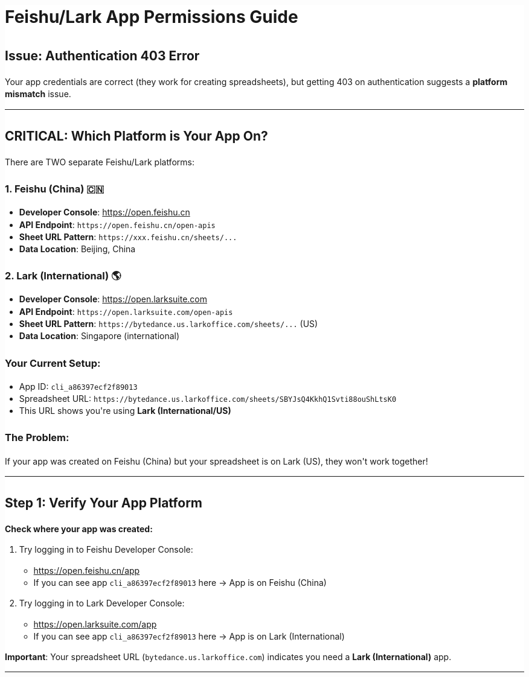 # Feishu/Lark App Permissions Guide

## Issue: Authentication 403 Error

Your app credentials are correct (they work for creating spreadsheets), but getting 403 on authentication suggests a **platform mismatch** issue.

---

## CRITICAL: Which Platform is Your App On?

There are TWO separate Feishu/Lark platforms:

### 1. Feishu (China) 🇨🇳
- **Developer Console**: https://open.feishu.cn
- **API Endpoint**: `https://open.feishu.cn/open-apis`
- **Sheet URL Pattern**: `https://xxx.feishu.cn/sheets/...`
- **Data Location**: Beijing, China

### 2. Lark (International) 🌎
- **Developer Console**: https://open.larksuite.com
- **API Endpoint**: `https://open.larksuite.com/open-apis`
- **Sheet URL Pattern**: `https://bytedance.us.larkoffice.com/sheets/...` (US)
- **Data Location**: Singapore (international)

### Your Current Setup:
- App ID: `cli_a86397ecf2f89013`
- Spreadsheet URL: `https://bytedance.us.larkoffice.com/sheets/SBYJsQ4KkhQ1Svti88ouShLtsK0`
- This URL shows you're using **Lark (International/US)**

### The Problem:
If your app was created on Feishu (China) but your spreadsheet is on Lark (US), they won't work together!

---

## Step 1: Verify Your App Platform

**Check where your app was created:**

1. Try logging in to Feishu Developer Console:
   - https://open.feishu.cn/app
   - If you can see app `cli_a86397ecf2f89013` here → App is on Feishu (China)

2. Try logging in to Lark Developer Console:
   - https://open.larksuite.com/app
   - If you can see app `cli_a86397ecf2f89013` here → App is on Lark (International)

**Important**: Your spreadsheet URL (`bytedance.us.larkoffice.com`) indicates you need a **Lark (International)** app.

---